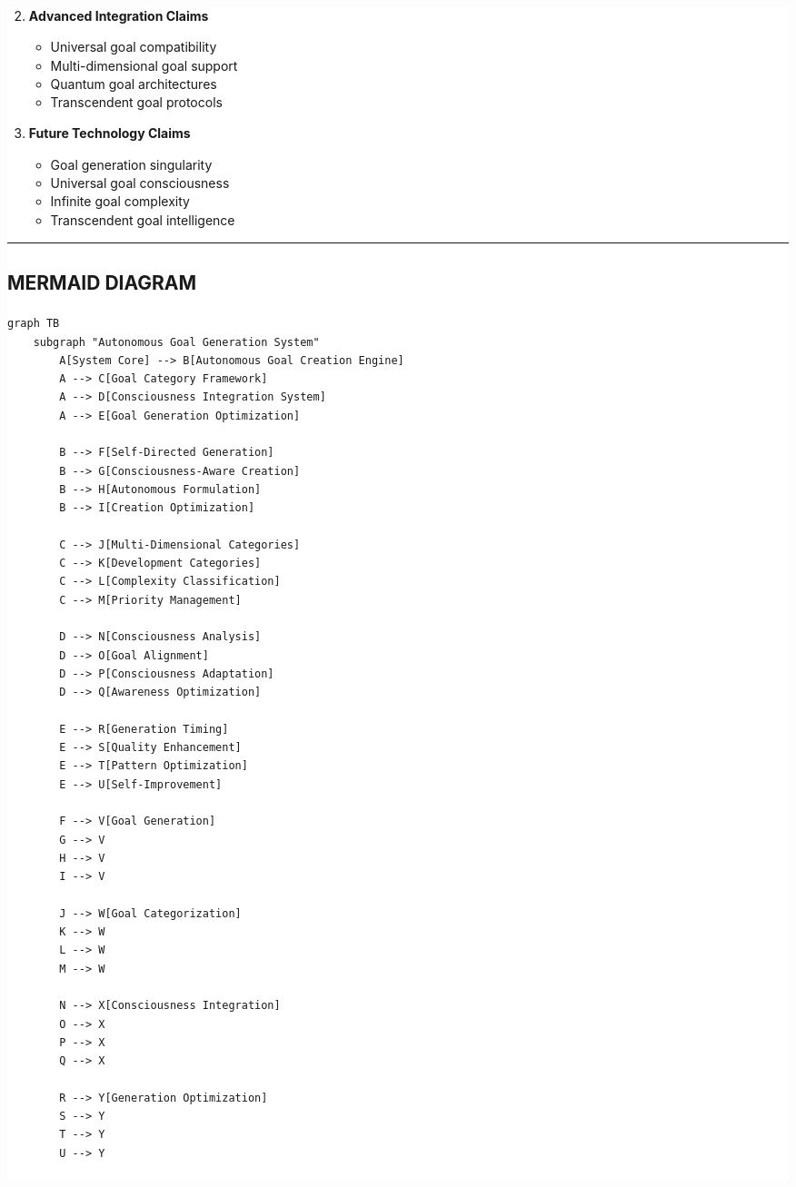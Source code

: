 2. **Advanced Integration Claims**
   - Universal goal compatibility
   - Multi-dimensional goal support
   - Quantum goal architectures
   - Transcendent goal protocols

3. **Future Technology Claims**
   - Goal generation singularity
   - Universal goal consciousness
   - Infinite goal complexity
   - Transcendent goal intelligence

---

## MERMAID DIAGRAM

```mermaid
graph TB
    subgraph "Autonomous Goal Generation System"
        A[System Core] --> B[Autonomous Goal Creation Engine]
        A --> C[Goal Category Framework]
        A --> D[Consciousness Integration System]
        A --> E[Goal Generation Optimization]
        
        B --> F[Self-Directed Generation]
        B --> G[Consciousness-Aware Creation]
        B --> H[Autonomous Formulation]
        B --> I[Creation Optimization]
        
        C --> J[Multi-Dimensional Categories]
        C --> K[Development Categories]
        C --> L[Complexity Classification]
        C --> M[Priority Management]
        
        D --> N[Consciousness Analysis]
        D --> O[Goal Alignment]
        D --> P[Consciousness Adaptation]
        D --> Q[Awareness Optimization]
        
        E --> R[Generation Timing]
        E --> S[Quality Enhancement]
        E --> T[Pattern Optimization]
        E --> U[Self-Improvement]
        
        F --> V[Goal Generation]
        G --> V
        H --> V
        I --> V
        
        J --> W[Goal Categorization]
        K --> W
        L --> W
        M --> W
        
        N --> X[Consciousness Integration]
        O --> X
        P --> X
        Q --> X
        
        R --> Y[Generation Optimization]
        S --> Y
        T --> Y
        U --> Y
        
```